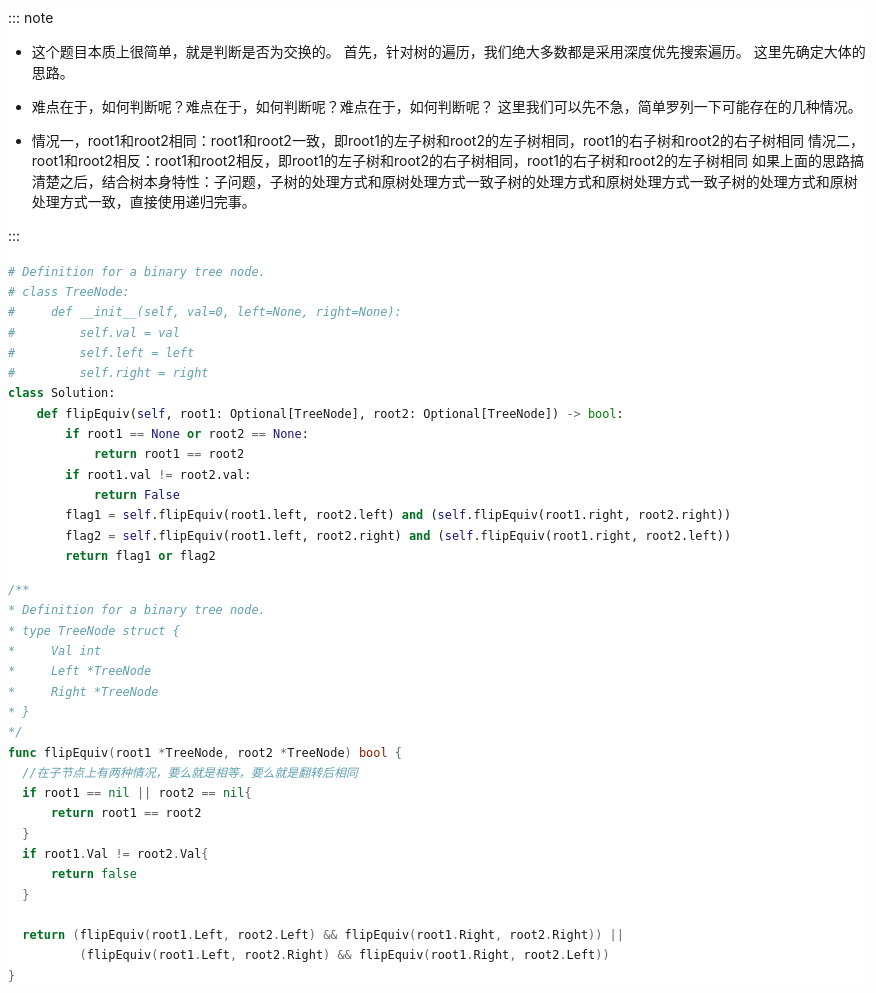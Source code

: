 ::: note

- 这个题目本质上很简单，就是判断是否为交换的。
  首先，针对树的遍历，我们绝大多数都是采用深度优先搜索遍历。 这里先确定大体的思路。

- 难点在于，如何判断呢？难点在于，如何判断呢？难点在于，如何判断呢？
  这里我们可以先不急，简单罗列一下可能存在的几种情况。

- 情况一，root1和root2相同：root1和root2一致，即root1的左子树和root2的左子树相同，root1的右子树和root2的右子树相同
  情况二，root1和root2相反：root1和root2相反，即root1的左子树和root2的右子树相同，root1的右子树和root2的左子树相同
  如果上面的思路搞清楚之后，结合树本身特性：子问题，子树的处理方式和原树处理方式一致子树的处理方式和原树处理方式一致子树的处理方式和原树处理方式一致，直接使用递归完事。

:::

<code-group>
 <code-block title="python" active>

```python
# Definition for a binary tree node.
# class TreeNode:
#     def __init__(self, val=0, left=None, right=None):
#         self.val = val
#         self.left = left
#         self.right = right
class Solution:
    def flipEquiv(self, root1: Optional[TreeNode], root2: Optional[TreeNode]) -> bool:
        if root1 == None or root2 == None:
            return root1 == root2
        if root1.val != root2.val:
            return False
        flag1 = self.flipEquiv(root1.left, root2.left) and (self.flipEquiv(root1.right, root2.right))
        flag2 = self.flipEquiv(root1.left, root2.right) and (self.flipEquiv(root1.right, root2.left))
        return flag1 or flag2

```

  </code-block>

  <code-block title="golang">

  ```go
/**
 * Definition for a binary tree node.
 * type TreeNode struct {
 *     Val int
 *     Left *TreeNode
 *     Right *TreeNode
 * }
 */
func flipEquiv(root1 *TreeNode, root2 *TreeNode) bool {
    //在子节点上有两种情况，要么就是相等，要么就是翻转后相同
    if root1 == nil || root2 == nil{
        return root1 == root2
    }
    if root1.Val != root2.Val{
        return false
    }
    
    return (flipEquiv(root1.Left, root2.Left) && flipEquiv(root1.Right, root2.Right)) ||
            (flipEquiv(root1.Left, root2.Right) && flipEquiv(root1.Right, root2.Left))
}
  ```

